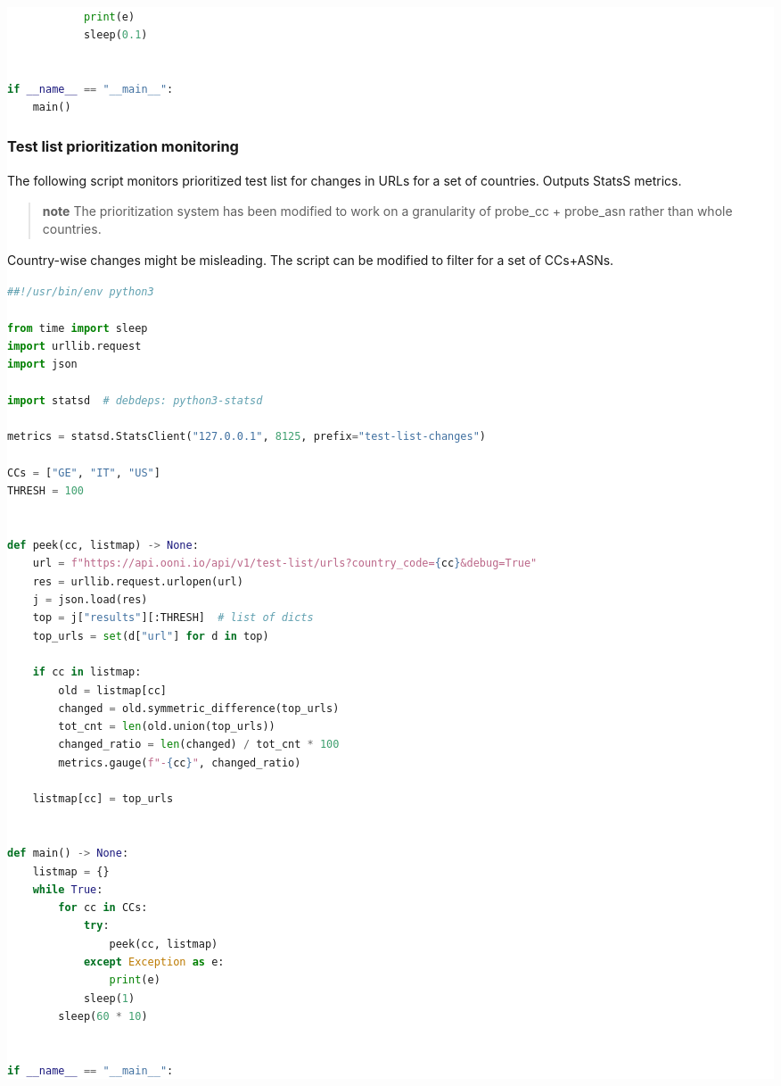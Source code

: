 ``` python
            print(e)
            sleep(0.1)


if __name__ == "__main__":
    main()
```


### Test list prioritization monitoring
The following script monitors prioritized test list for changes in URLs
for a set of countries. Outputs StatsS metrics.

> **note**
> The prioritization system has been modified to work on a granularity of
> probe_cc + probe_asn rather than whole countries.

Country-wise changes might be misleading. The script can be modified to
filter for a set of CCs+ASNs.

``` python
##!/usr/bin/env python3

from time import sleep
import urllib.request
import json

import statsd  # debdeps: python3-statsd

metrics = statsd.StatsClient("127.0.0.1", 8125, prefix="test-list-changes")

CCs = ["GE", "IT", "US"]
THRESH = 100


def peek(cc, listmap) -> None:
    url = f"https://api.ooni.io/api/v1/test-list/urls?country_code={cc}&debug=True"
    res = urllib.request.urlopen(url)
    j = json.load(res)
    top = j["results"][:THRESH]  # list of dicts
    top_urls = set(d["url"] for d in top)

    if cc in listmap:
        old = listmap[cc]
        changed = old.symmetric_difference(top_urls)
        tot_cnt = len(old.union(top_urls))
        changed_ratio = len(changed) / tot_cnt * 100
        metrics.gauge(f"-{cc}", changed_ratio)

    listmap[cc] = top_urls


def main() -> None:
    listmap = {}
    while True:
        for cc in CCs:
            try:
                peek(cc, listmap)
            except Exception as e:
                print(e)
            sleep(1)
        sleep(60 * 10)


if __name__ == "__main__":
```